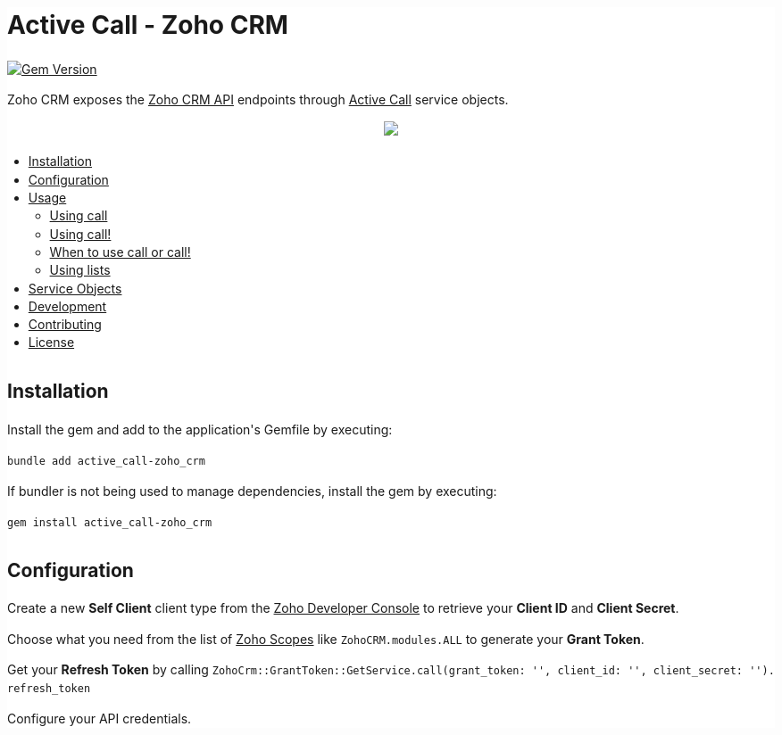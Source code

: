 # Active Call - Zoho CRM

[![Gem Version](https://badge.fury.io/rb/active_call-zoho_crm.svg?icon=si%3Arubygems)](https://badge.fury.io/rb/active_call-zoho_crm)

Zoho CRM exposes the [Zoho CRM API](https://www.zoho.com/crm/developer/docs/api) endpoints through [Active Call](https://rubygems.org/gems/active_call) service objects.

<div align="center">
  <a href="https://platform45.com?utm_source=github&utm_content=zoho_crm">
    <picture>
      <img src="https://github.com/user-attachments/assets/19fd40df-2ce9-4f30-8120-d53f3fbf9f07">
    </picture>
  </a>
</div>

- [Installation](#installation)
- [Configuration](#configuration)
- [Usage](#usage)
  - [Using call](#using-call)
  - [Using call!](#using-call!)
  - [When to use call or call!](#using-call-or-call!)
  - [Using lists](#using-lists)
- [Service Objects](#service-objects)
- [Development](#development)
- [Contributing](#contributing)
- [License](#license)

## Installation

Install the gem and add to the application's Gemfile by executing:

```bash
bundle add active_call-zoho_crm
```

If bundler is not being used to manage dependencies, install the gem by executing:

```bash
gem install active_call-zoho_crm
```

## Configuration

Create a new **Self Client** client type from the [Zoho Developer Console](https://api-console.zoho.com) to retrieve your **Client ID** and **Client Secret**.

Choose what you need from the list of [Zoho Scopes](https://www.zoho.com/crm/developer/docs/api/v7/scopes.html) like `ZohoCRM.modules.ALL` to generate your **Grant Token**.

Get your **Refresh Token** by calling `ZohoCrm::GrantToken::GetService.call(grant_token: '', client_id: '', client_secret: '').refresh_token`

Configure your API credentials.
